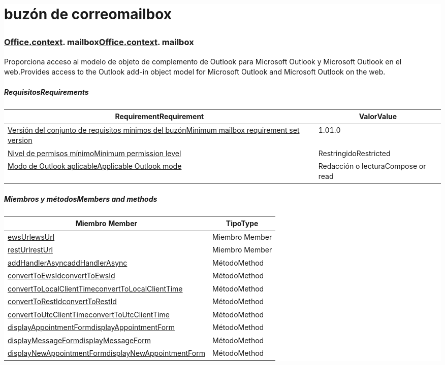
# <a name="mailbox"></a><span data-ttu-id="7d5f9-101">buzón de correo</span><span class="sxs-lookup"><span data-stu-id="7d5f9-101">mailbox</span></span>

### <span data-ttu-id="7d5f9-p101">[Office](Office.md)[.context](Office.context.md). mailbox</span><span class="sxs-lookup"><span data-stu-id="7d5f9-p101">[Office](Office.md)[.context](Office.context.md). mailbox</span></span>

<span data-ttu-id="7d5f9-104">Proporciona acceso al modelo de objeto de complemento de Outlook para Microsoft Outlook y Microsoft Outlook en el web.</span><span class="sxs-lookup"><span data-stu-id="7d5f9-104">Provides access to the Outlook add-in object model for Microsoft Outlook and Microsoft Outlook on the web.</span></span>

##### <a name="requirements"></a><span data-ttu-id="7d5f9-105">Requisitos</span><span class="sxs-lookup"><span data-stu-id="7d5f9-105">Requirements</span></span>

|<span data-ttu-id="7d5f9-106">Requirement</span><span class="sxs-lookup"><span data-stu-id="7d5f9-106">Requirement</span></span>| <span data-ttu-id="7d5f9-107">Valor</span><span class="sxs-lookup"><span data-stu-id="7d5f9-107">Value</span></span>|
|---|---|
|[<span data-ttu-id="7d5f9-108">Versión del conjunto de requisitos mínimos del buzón</span><span class="sxs-lookup"><span data-stu-id="7d5f9-108">Minimum mailbox requirement set version</span></span>](/javascript/office/requirement-sets/outlook-api-requirement-sets)| <span data-ttu-id="7d5f9-109">1.0</span><span class="sxs-lookup"><span data-stu-id="7d5f9-109">1.0</span></span>|
|[<span data-ttu-id="7d5f9-110">Nivel de permisos mínimo</span><span class="sxs-lookup"><span data-stu-id="7d5f9-110">Minimum permission level</span></span>](https://docs.microsoft.com/outlook/add-ins/understanding-outlook-add-in-permissions)| <span data-ttu-id="7d5f9-111">Restringido</span><span class="sxs-lookup"><span data-stu-id="7d5f9-111">Restricted</span></span>|
|[<span data-ttu-id="7d5f9-112">Modo de Outlook aplicable</span><span class="sxs-lookup"><span data-stu-id="7d5f9-112">Applicable Outlook mode</span></span>](https://docs.microsoft.com/outlook/add-ins/#extension-points)| <span data-ttu-id="7d5f9-113">Redacción o lectura</span><span class="sxs-lookup"><span data-stu-id="7d5f9-113">Compose or read</span></span>|

##### <a name="members-and-methods"></a><span data-ttu-id="7d5f9-114">Miembros y métodos</span><span class="sxs-lookup"><span data-stu-id="7d5f9-114">Members and methods</span></span>

| <span data-ttu-id="7d5f9-115">Miembro	</span><span class="sxs-lookup"><span data-stu-id="7d5f9-115">Member</span></span> | <span data-ttu-id="7d5f9-116">Tipo</span><span class="sxs-lookup"><span data-stu-id="7d5f9-116">Type</span></span> |
|--------|------|
| [<span data-ttu-id="7d5f9-117">ewsUrl</span><span class="sxs-lookup"><span data-stu-id="7d5f9-117">ewsUrl</span></span>](#ewsurl-string) | <span data-ttu-id="7d5f9-118">Miembro	</span><span class="sxs-lookup"><span data-stu-id="7d5f9-118">Member</span></span> |
| [<span data-ttu-id="7d5f9-119">restUrl</span><span class="sxs-lookup"><span data-stu-id="7d5f9-119">restUrl</span></span>](#resturl-string) | <span data-ttu-id="7d5f9-120">Miembro	</span><span class="sxs-lookup"><span data-stu-id="7d5f9-120">Member</span></span> |
| [<span data-ttu-id="7d5f9-121">addHandlerAsync</span><span class="sxs-lookup"><span data-stu-id="7d5f9-121">addHandlerAsync</span></span>](#addhandlerasynceventtype-handler-options-callback) | <span data-ttu-id="7d5f9-122">Método</span><span class="sxs-lookup"><span data-stu-id="7d5f9-122">Method</span></span> |
| [<span data-ttu-id="7d5f9-123">convertToEwsId</span><span class="sxs-lookup"><span data-stu-id="7d5f9-123">convertToEwsId</span></span>](#converttoewsiditemid-restversion--string) | <span data-ttu-id="7d5f9-124">Método</span><span class="sxs-lookup"><span data-stu-id="7d5f9-124">Method</span></span> |
| [<span data-ttu-id="7d5f9-125">convertToLocalClientTime</span><span class="sxs-lookup"><span data-stu-id="7d5f9-125">convertToLocalClientTime</span></span>](#converttolocalclienttimetimevalue--localclienttimejavascriptapioutlookofficelocalclienttime) | <span data-ttu-id="7d5f9-126">Método</span><span class="sxs-lookup"><span data-stu-id="7d5f9-126">Method</span></span> |
| [<span data-ttu-id="7d5f9-127">convertToRestId</span><span class="sxs-lookup"><span data-stu-id="7d5f9-127">convertToRestId</span></span>](#converttorestiditemid-restversion--string) | <span data-ttu-id="7d5f9-128">Método</span><span class="sxs-lookup"><span data-stu-id="7d5f9-128">Method</span></span> |
| [<span data-ttu-id="7d5f9-129">convertToUtcClientTime</span><span class="sxs-lookup"><span data-stu-id="7d5f9-129">convertToUtcClientTime</span></span>](#converttoutcclienttimeinput--date) | <span data-ttu-id="7d5f9-130">Método</span><span class="sxs-lookup"><span data-stu-id="7d5f9-130">Method</span></span> |
| [<span data-ttu-id="7d5f9-131">displayAppointmentForm</span><span class="sxs-lookup"><span data-stu-id="7d5f9-131">displayAppointmentForm</span></span>](#displayappointmentformitemid) | <span data-ttu-id="7d5f9-132">Método</span><span class="sxs-lookup"><span data-stu-id="7d5f9-132">Method</span></span> |
| [<span data-ttu-id="7d5f9-133">displayMessageForm</span><span class="sxs-lookup"><span data-stu-id="7d5f9-133">displayMessageForm</span></span>](#displaymessageformitemid) | <span data-ttu-id="7d5f9-134">Método</span><span class="sxs-lookup"><span data-stu-id="7d5f9-134">Method</span></span> |
| [<span data-ttu-id="7d5f9-135">displayNewAppointmentForm</span><span class="sxs-lookup"><span data-stu-id="7d5f9-135">displayNewAppointmentForm</span></span>](#displaynewappointmentformparameters) | <span data-ttu-id="7d5f9-136">Método</span><span class="sxs-lookup"><span data-stu-id="7d5f9-136">Method</span></span> |